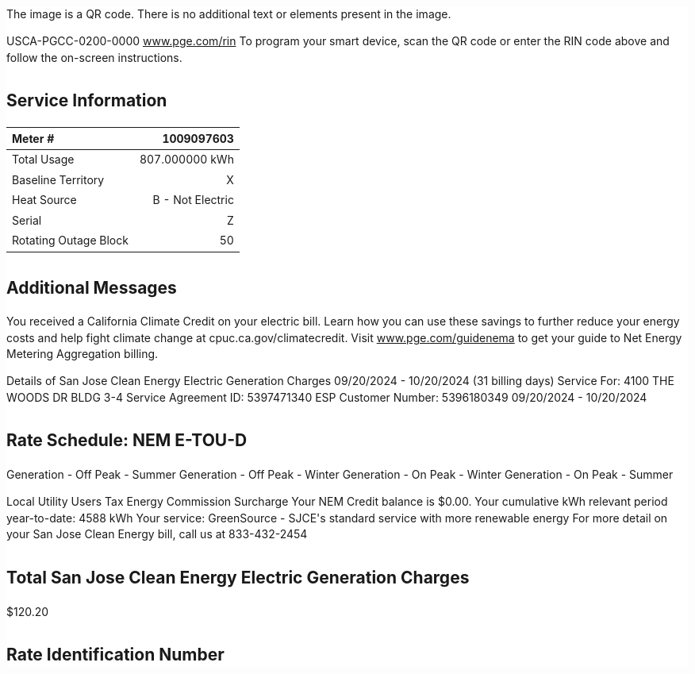 The image is a QR code. There is no additional text or elements present in the image.

USCA-PGCC-0200-0000
www.pge.com/rin
To program your smart device, scan the QR code or enter the RIN code above and follow the on-screen instructions.

## Service Information

| Meter \# | 1009097603 |
| :-- | --: |
| Total Usage | 807.000000 kWh |
| Baseline Territory | X |
| Heat Source | B - Not Electric |
| Serial | Z |
| Rotating Outage Block | 50 |

## Additional Messages

You received a California Climate Credit on your electric bill. Learn how you can use these savings to further reduce your energy costs and help fight climate change at
cpuc.ca.gov/climatecredit.
Visit www.pge.com/guidenema to get your guide to Net Energy Metering Aggregation billing.

Details of San Jose Clean Energy Electric Generation Charges
09/20/2024 - 10/20/2024 (31 billing days)
Service For: 4100 THE WOODS DR BLDG 3-4
Service Agreement ID: 5397471340 ESP Customer Number: 5396180349
09/20/2024 - 10/20/2024

## Rate Schedule: NEM E-TOU-D

Generation - Off Peak - Summer
Generation - Off Peak - Winter
Generation - On Peak - Winter
Generation - On Peak - Summer

Local Utility Users Tax
Energy Commission Surcharge
Your NEM Credit balance is $\$ 0.00$.
Your cumulative kWh relevant period year-to-date: 4588 kWh
Your service: GreenSource - SJCE's standard service with more renewable energy
For more detail on your San Jose Clean Energy bill, call us at 833-432-2454

## Total San Jose Clean Energy Electric Generation Charges

\$120.20

## Rate Identification Number
